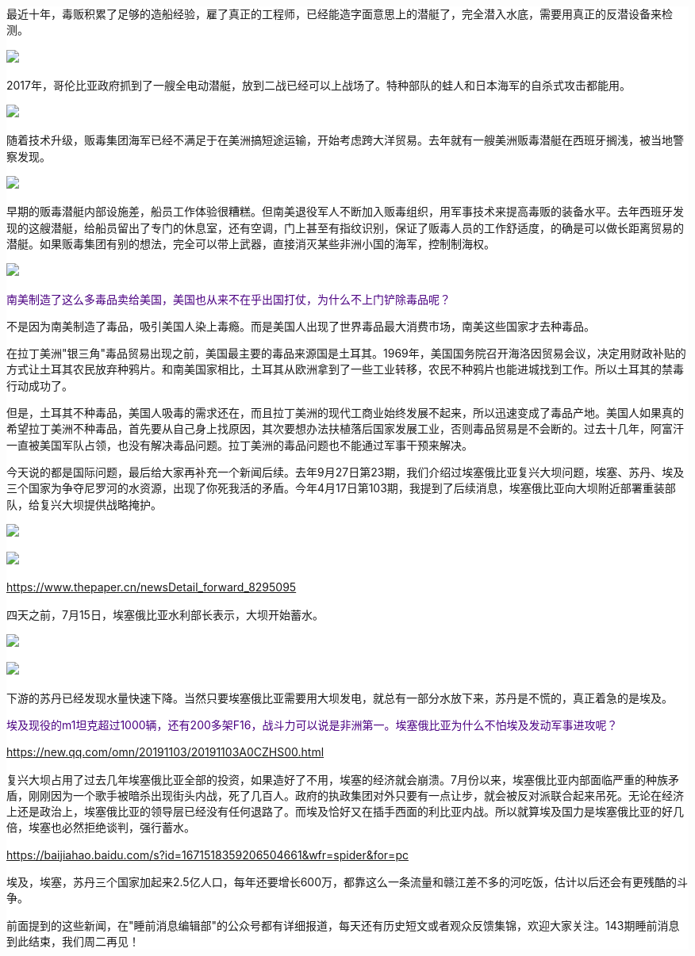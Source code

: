 最近十年，毒贩积累了足够的造船经验，雇了真正的工程师，已经能造字面意思上的潜艇了，完全潜入水底，需要用真正的反潜设备来检测。

![](https://img.bedtime.news/2023/03/03/64019a67265ea.png)

2017年，哥伦比亚政府抓到了一艘全电动潜艇，放到二战已经可以上战场了。特种部队的蛙人和日本海军的自杀式攻击都能用。

![](https://img.bedtime.news/2023/03/03/64019a6a5235b.png)

随着技术升级，贩毒集团海军已经不满足于在美洲搞短途运输，开始考虑跨大洋贸易。去年就有一艘美洲贩毒潜艇在西班牙搁浅，被当地警察发现。

![](https://img.bedtime.news/2023/03/03/64019a6d14788.png)

早期的贩毒潜艇内部设施差，船员工作体验很糟糕。但南美退役军人不断加入贩毒组织，用军事技术来提高毒贩的装备水平。去年西班牙发现的这艘潜艇，给船员留出了专门的休息室，还有空调，门上甚至有指纹识别，保证了贩毒人员的工作舒适度，的确是可以做长距离贸易的潜艇。如果贩毒集团有别的想法，完全可以带上武器，直接消灭某些非洲小国的海军，控制制海权。

![](https://img.bedtime.news/2023/03/03/64019a6fea1c3.png)

<font color="indigo">南美制造了这么多毒品卖给美国，美国也从来不在乎出国打仗，为什么不上门铲除毒品呢？</font>

不是因为南美制造了毒品，吸引美国人染上毒瘾。而是美国人出现了世界毒品最大消费市场，南美这些国家才去种毒品。

在拉丁美洲"银三角"毒品贸易出现之前，美国最主要的毒品来源国是土耳其。1969年，美国国务院召开海洛因贸易会议，决定用财政补贴的方式让土耳其农民放弃种鸦片。和南美国家相比，土耳其从欧洲拿到了一些工业转移，农民不种鸦片也能进城找到工作。所以土耳其的禁毒行动成功了。

但是，土耳其不种毒品，美国人吸毒的需求还在，而且拉丁美洲的现代工商业始终发展不起来，所以迅速变成了毒品产地。美国人如果真的希望拉丁美洲不种毒品，首先要从自己身上找原因，其次要想办法扶植落后国家发展工业，否则毒品贸易是不会断的。过去十几年，阿富汗一直被美国军队占领，也没有解决毒品问题。拉丁美洲的毒品问题也不能通过军事干预来解决。

今天说的都是国际问题，最后给大家再补充一个新闻后续。去年9月27日第23期，我们介绍过埃塞俄比亚复兴大坝问题，埃塞、苏丹、埃及三个国家为争夺尼罗河的水资源，出现了你死我活的矛盾。今年4月17日第103期，我提到了后续消息，埃塞俄比亚向大坝附近部署重装部队，给复兴大坝提供战略掩护。

![](https://img.bedtime.news/2023/03/03/64019a715d06c.jpeg)

![](https://img.bedtime.news/2023/03/03/64016e539840b.png)

<https://www.thepaper.cn/newsDetail_forward_8295095>

四天之前，7月15日，埃塞俄比亚水利部长表示，大坝开始蓄水。

![](https://img.bedtime.news/2023/03/03/64019a7396e6e.jpeg)

![](https://img.bedtime.news/2023/03/03/64019a757563c.jpeg)

下游的苏丹已经发现水量快速下降。当然只要埃塞俄比亚需要用大坝发电，就总有一部分水放下来，苏丹是不慌的，真正着急的是埃及。

<font color="indigo">埃及现役的m1坦克超过1000辆，还有200多架F16，战斗力可以说是非洲第一。埃塞俄比亚为什么不怕埃及发动军事进攻呢？</font>

<https://new.qq.com/omn/20191103/20191103A0CZHS00.html>

复兴大坝占用了过去几年埃塞俄比亚全部的投资，如果造好了不用，埃塞的经济就会崩溃。7月份以来，埃塞俄比亚内部面临严重的种族矛盾，刚刚因为一个歌手被暗杀出现街头内战，死了几百人。政府的执政集团对外只要有一点让步，就会被反对派联合起来吊死。无论在经济上还是政治上，埃塞俄比亚的领导层已经没有任何退路了。而埃及恰好又在插手西面的利比亚内战。所以就算埃及国力是埃塞俄比亚的好几倍，埃塞也必然拒绝谈判，强行蓄水。

<https://baijiahao.baidu.com/s?id=1671518359206504661&wfr=spider&for=pc>

埃及，埃塞，苏丹三个国家加起来2.5亿人口，每年还要增长600万，都靠这么一条流量和赣江差不多的河吃饭，估计以后还会有更残酷的斗争。

前面提到的这些新闻，在"睡前消息编辑部"的公众号都有详细报道，每天还有历史短文或者观众反馈集锦，欢迎大家关注。143期睡前消息到此结束，我们周二再见！

